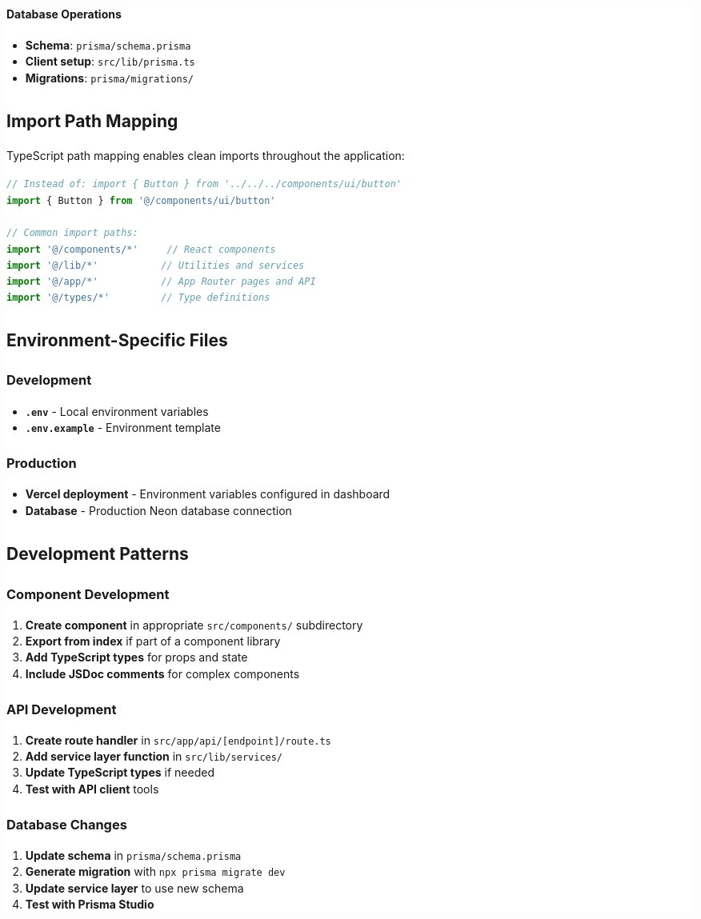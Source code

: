 #### Database Operations
- **Schema**: `prisma/schema.prisma`
- **Client setup**: `src/lib/prisma.ts`
- **Migrations**: `prisma/migrations/`

## Import Path Mapping

TypeScript path mapping enables clean imports throughout the application:

```typescript
// Instead of: import { Button } from '../../../components/ui/button'
import { Button } from '@/components/ui/button'

// Common import paths:
import '@/components/*'     // React components
import '@/lib/*'           // Utilities and services
import '@/app/*'           // App Router pages and API
import '@/types/*'         // Type definitions
```

## Environment-Specific Files

### Development
- **`.env`** - Local environment variables
- **`.env.example`** - Environment template

### Production
- **Vercel deployment** - Environment variables configured in dashboard
- **Database** - Production Neon database connection

## Development Patterns

### Component Development
1. **Create component** in appropriate `src/components/` subdirectory
2. **Export from index** if part of a component library
3. **Add TypeScript types** for props and state
4. **Include JSDoc comments** for complex components

### API Development
1. **Create route handler** in `src/app/api/[endpoint]/route.ts`
2. **Add service layer function** in `src/lib/services/`
3. **Update TypeScript types** if needed
4. **Test with API client** tools

### Database Changes
1. **Update schema** in `prisma/schema.prisma`
2. **Generate migration** with `npx prisma migrate dev`
3. **Update service layer** to use new schema
4. **Test with Prisma Studio**
